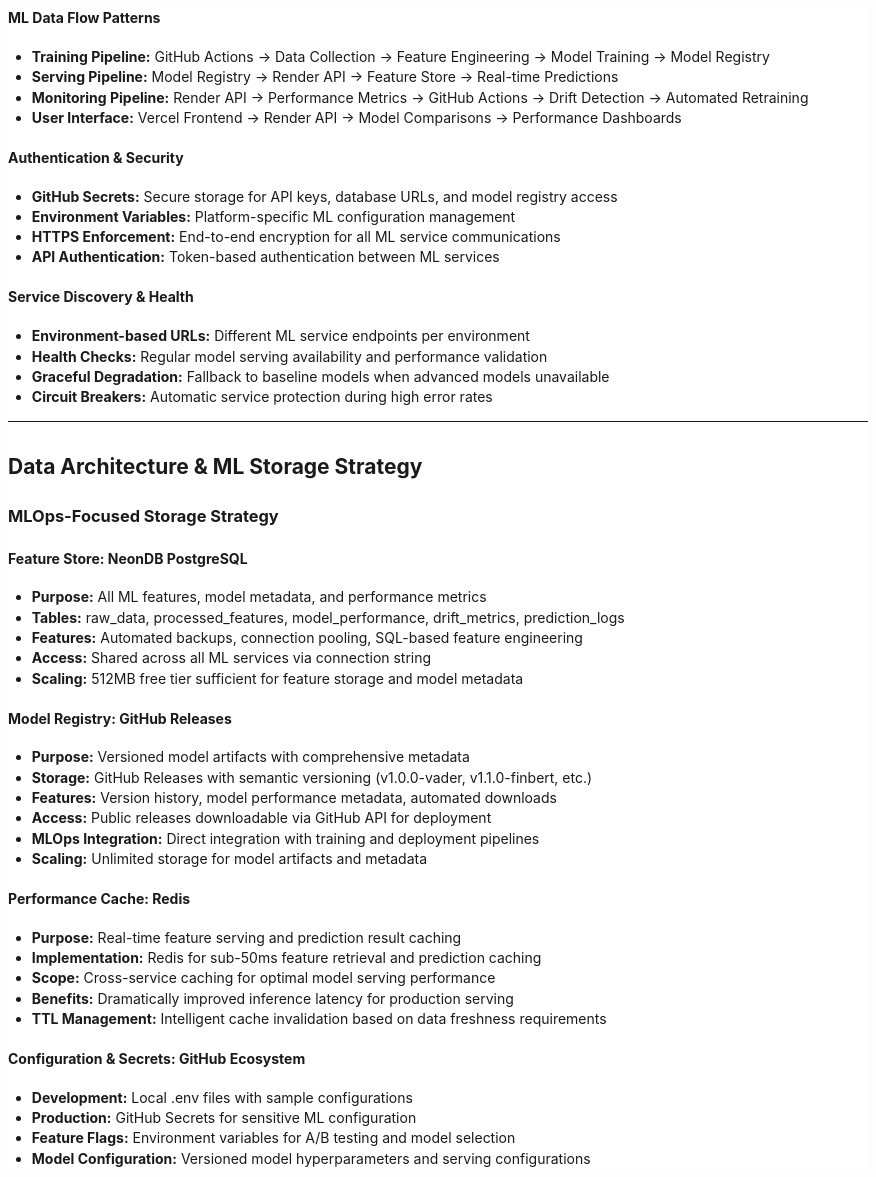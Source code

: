 #### **ML Data Flow Patterns**
- **Training Pipeline:** GitHub Actions → Data Collection → Feature Engineering → Model Training → Model Registry
- **Serving Pipeline:** Model Registry → Render API → Feature Store → Real-time Predictions
- **Monitoring Pipeline:** Render API → Performance Metrics → GitHub Actions → Drift Detection → Automated Retraining
- **User Interface:** Vercel Frontend → Render API → Model Comparisons → Performance Dashboards

#### **Authentication & Security**
- **GitHub Secrets:** Secure storage for API keys, database URLs, and model registry access
- **Environment Variables:** Platform-specific ML configuration management
- **HTTPS Enforcement:** End-to-end encryption for all ML service communications
- **API Authentication:** Token-based authentication between ML services

#### **Service Discovery & Health**
- **Environment-based URLs:** Different ML service endpoints per environment
- **Health Checks:** Regular model serving availability and performance validation
- **Graceful Degradation:** Fallback to baseline models when advanced models unavailable
- **Circuit Breakers:** Automatic service protection during high error rates

---

## Data Architecture & ML Storage Strategy

### **MLOps-Focused Storage Strategy**

#### **Feature Store: NeonDB PostgreSQL**
- **Purpose:** All ML features, model metadata, and performance metrics
- **Tables:** raw_data, processed_features, model_performance, drift_metrics, prediction_logs
- **Features:** Automated backups, connection pooling, SQL-based feature engineering
- **Access:** Shared across all ML services via connection string
- **Scaling:** 512MB free tier sufficient for feature storage and model metadata

#### **Model Registry: GitHub Releases**
- **Purpose:** Versioned model artifacts with comprehensive metadata
- **Storage:** GitHub Releases with semantic versioning (v1.0.0-vader, v1.1.0-finbert, etc.)
- **Features:** Version history, model performance metadata, automated downloads
- **Access:** Public releases downloadable via GitHub API for deployment
- **MLOps Integration:** Direct integration with training and deployment pipelines
- **Scaling:** Unlimited storage for model artifacts and metadata

#### **Performance Cache: Redis**
- **Purpose:** Real-time feature serving and prediction result caching
- **Implementation:** Redis for sub-50ms feature retrieval and prediction caching
- **Scope:** Cross-service caching for optimal model serving performance
- **Benefits:** Dramatically improved inference latency for production serving
- **TTL Management:** Intelligent cache invalidation based on data freshness requirements

#### **Configuration & Secrets: GitHub Ecosystem**
- **Development:** Local .env files with sample configurations
- **Production:** GitHub Secrets for sensitive ML configuration
- **Feature Flags:** Environment variables for A/B testing and model selection
- **Model Configuration:** Versioned model hyperparameters and serving configurations
